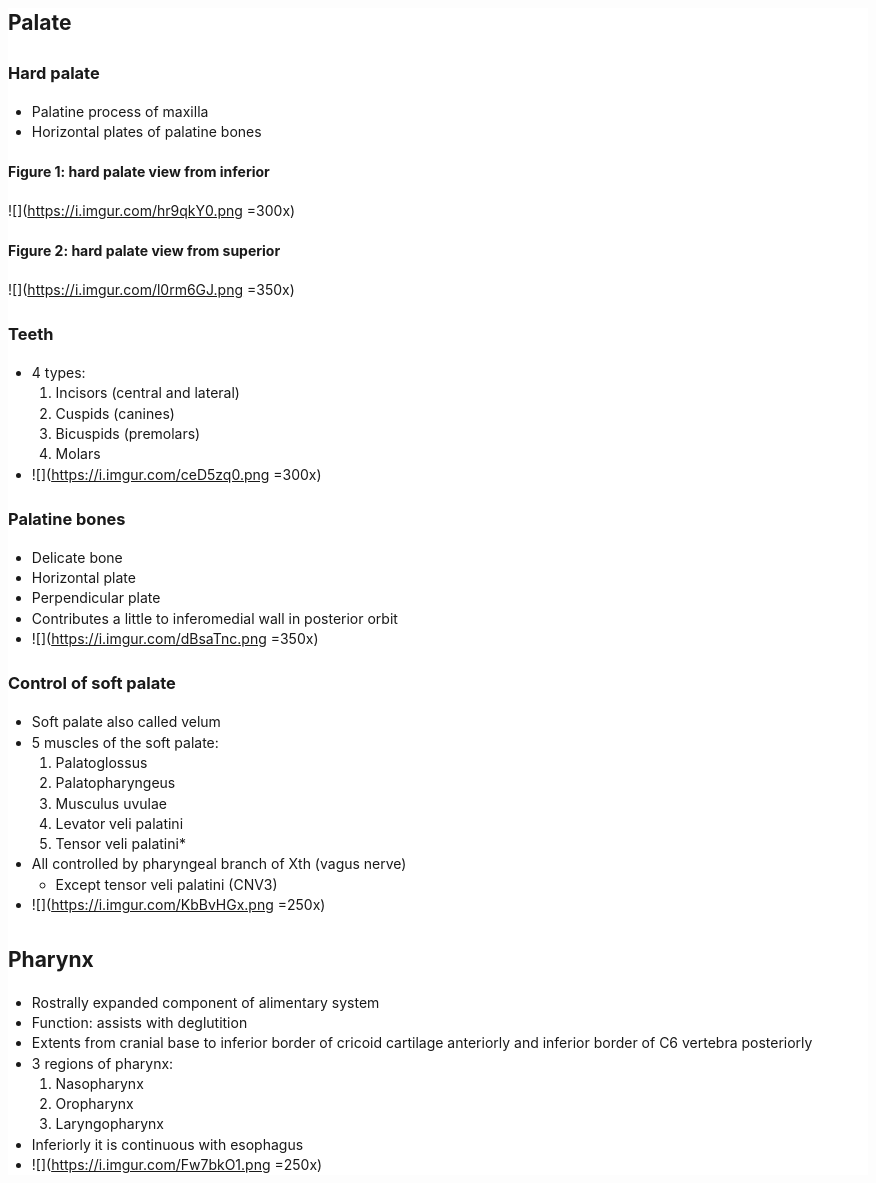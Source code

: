 ## Palate
### Hard palate
- Palatine process of maxilla
- Horizontal plates of palatine bones

#### Figure 1: hard palate view from inferior
![](https://i.imgur.com/hr9qkY0.png =300x)

#### Figure 2: hard palate view from superior
![](https://i.imgur.com/l0rm6GJ.png =350x)

### Teeth
- 4 types:
    1. Incisors (central and lateral)
    2. Cuspids (canines)
    3. Bicuspids (premolars)
    4. Molars
- ![](https://i.imgur.com/ceD5zq0.png =300x)

### Palatine bones 
- Delicate bone
- Horizontal plate
- Perpendicular plate
- Contributes a little to inferomedial wall in posterior orbit
- ![](https://i.imgur.com/dBsaTnc.png =350x)

### Control of soft palate
- Soft palate also called velum
- 5 muscles of the soft palate:
    1. Palatoglossus
    2. Palatopharyngeus
    3. Musculus uvulae 
    4. Levator veli palatini
    5. Tensor veli palatini*
- All controlled by pharyngeal branch of Xth (vagus nerve)
    - Except tensor veli palatini (CNV3)
- ![](https://i.imgur.com/KbBvHGx.png =250x)

## Pharynx
- Rostrally expanded component of alimentary system
- Function: assists with deglutition
- Extents from cranial base to inferior border of cricoid cartilage anteriorly and inferior border of C6 vertebra posteriorly
- 3 regions of pharynx:
    1. Nasopharynx
    2. Oropharynx
    3. Laryngopharynx
- Inferiorly it is continuous with esophagus
- ![](https://i.imgur.com/Fw7bkO1.png =250x)
